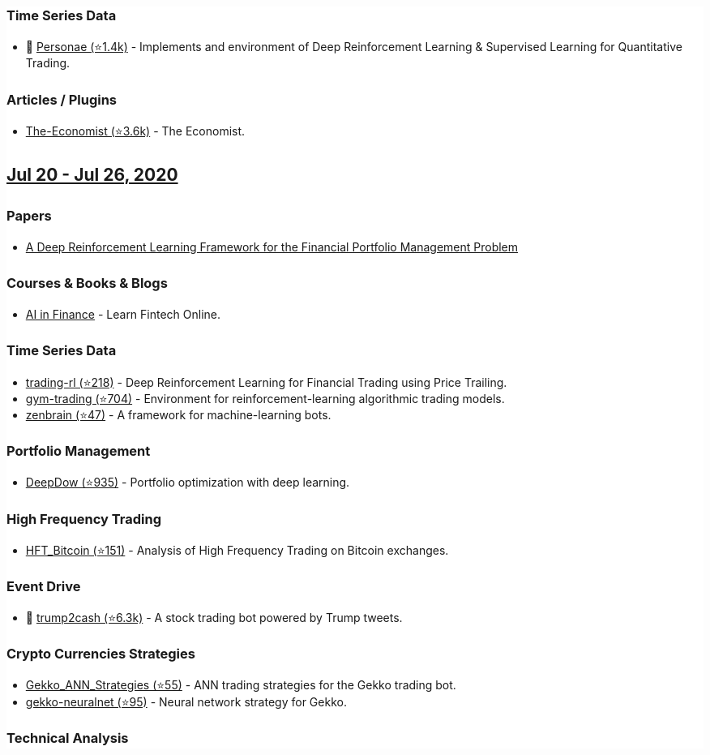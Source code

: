 ### Time Series Data

*   🌟 [Personae (⭐1.4k)](https://github.com/Ceruleanacg/Personae) - Implements and environment of Deep Reinforcement Learning & Supervised Learning for Quantitative Trading.

### Articles / Plugins

*   [The-Economist (⭐3.6k)](https://github.com/nailperry-zd/The-Economist) - The Economist.

## [Jul 20 - Jul 26, 2020](/content/2020/29/README.md)

### Papers

*   [A Deep Reinforcement Learning Framework for the Financial Portfolio Management Problem](https://arxiv.org/pdf/1706.10059.pdf)

### Courses & Books & Blogs

*   [AI in Finance](https://cfte.education/) - Learn Fintech Online.

### Time Series Data

*   [trading-rl (⭐218)](https://github.com/Kostis-S-Z/trading-rl) - Deep Reinforcement Learning for Financial Trading using Price Trailing.
*   [gym-trading (⭐704)](https://github.com/hackthemarket/gym-trading) - Environment for reinforcement-learning algorithmic trading models.
*   [zenbrain (⭐47)](https://github.com/carlos8f/zenbrain) - A framework for machine-learning bots.

### Portfolio Management

*   [DeepDow (⭐935)](https://github.com/jankrepl/deepdow) - Portfolio optimization with deep learning.

### High Frequency Trading

*   [HFT\_Bitcoin (⭐151)](https://github.com/ghgr/HFT_Bitcoin) - Analysis of High Frequency Trading on Bitcoin exchanges.

### Event Drive

*   🌟 [trump2cash (⭐6.3k)](https://github.com/maxbbraun/trump2cash) - A stock trading bot powered by Trump tweets.

### Crypto Currencies Strategies

*   [Gekko\_ANN\_Strategies (⭐55)](https://github.com/markchen8717/Gekko_ANN_Strategies) - ANN trading strategies for the Gekko trading bot.
*   [gekko-neuralnet (⭐95)](https://github.com/zschro/gekko-neuralnet) - Neural network strategy for Gekko.

### Technical Analysis
